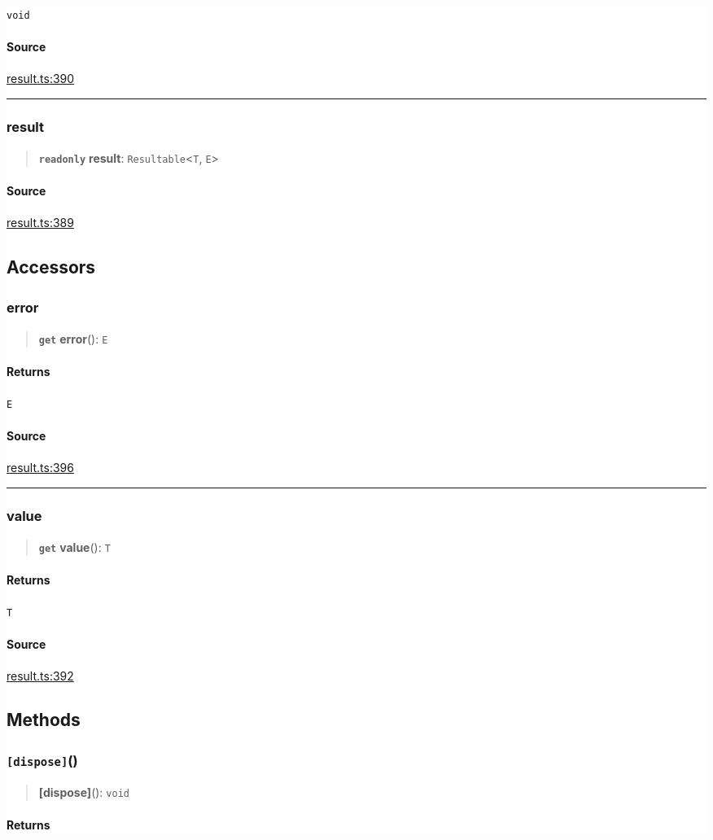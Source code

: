 `void`

#### Source

[result.ts:390](https://github.com/inaiat/resultar/blob/e9d397e3e0e8543e675ebf3b04ec4ad2e5577c52/src/result.ts#L390)

***

### result

> **`readonly`** **result**: `Resultable`\<`T`, `E`\>

#### Source

[result.ts:389](https://github.com/inaiat/resultar/blob/e9d397e3e0e8543e675ebf3b04ec4ad2e5577c52/src/result.ts#L389)

## Accessors

### error

> **`get`** **error**(): `E`

#### Returns

`E`

#### Source

[result.ts:396](https://github.com/inaiat/resultar/blob/e9d397e3e0e8543e675ebf3b04ec4ad2e5577c52/src/result.ts#L396)

***

### value

> **`get`** **value**(): `T`

#### Returns

`T`

#### Source

[result.ts:392](https://github.com/inaiat/resultar/blob/e9d397e3e0e8543e675ebf3b04ec4ad2e5577c52/src/result.ts#L392)

## Methods

### `[dispose]`()

> **[dispose]**(): `void`

#### Returns

